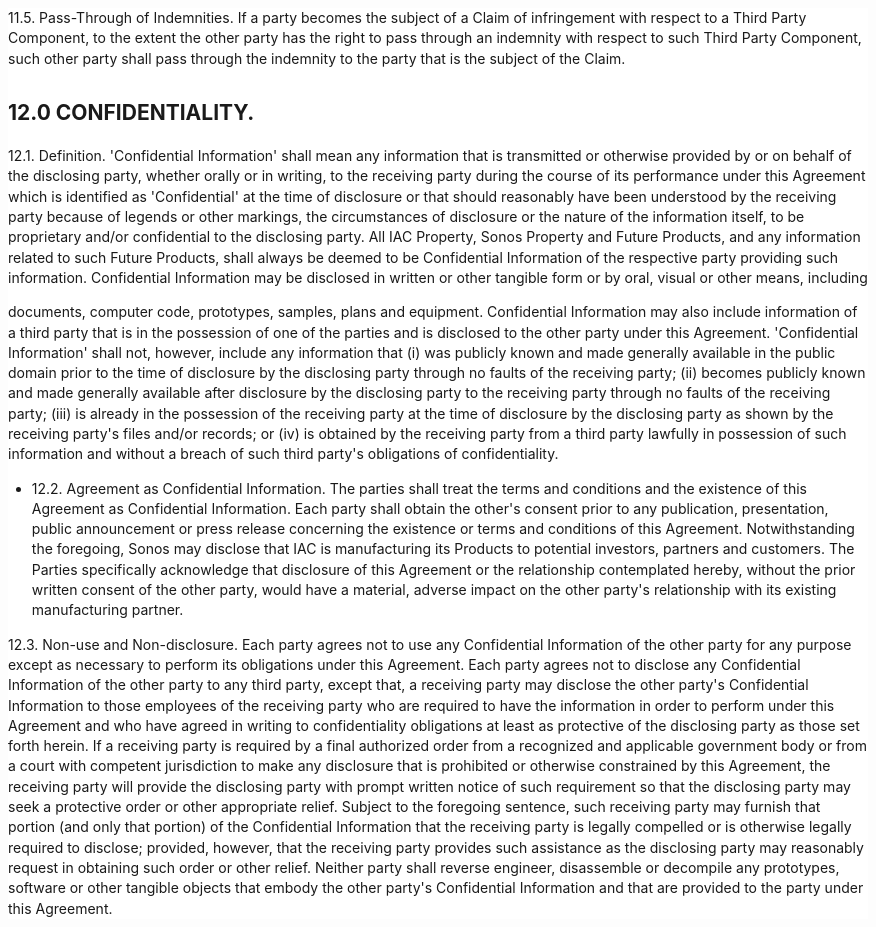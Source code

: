 11.5. Pass-Through of Indemnities. If a party becomes the subject of a Claim of infringement with respect to a Third Party Component, to the extent the other party has the right to pass through an indemnity with respect to such Third Party Component, such other party shall pass through the indemnity to the party that is the subject of the Claim.

## 12.0 CONFIDENTIALITY.

12.1. Definition. 'Confidential Information' shall mean any information that is transmitted or otherwise provided by or on behalf of the disclosing party, whether orally or in writing, to the receiving party during the course of its performance under this Agreement which is identified as 'Confidential' at the time of disclosure or that should reasonably have been understood by the receiving party because of legends or other markings, the circumstances of disclosure or the nature of the information itself, to be proprietary and/or confidential to the disclosing party. All IAC Property, Sonos Property and Future Products, and any information related to such Future Products, shall always be deemed to be Confidential Information of the respective party providing such information. Confidential Information may be disclosed in written or other tangible form or by oral, visual or other means, including

documents, computer code, prototypes, samples, plans and equipment. Confidential Information may also include information of a third party that is in the possession of one of the parties and is disclosed to the other party under this Agreement. 'Confidential Information' shall not, however, include any information that (i) was publicly known and made generally available in the public domain prior to the time of disclosure by the disclosing party through no faults of the receiving party; (ii) becomes publicly known and made generally available after disclosure by the disclosing party to the receiving party through no faults of the receiving party; (iii) is already in the possession of the receiving party at the time of disclosure by the disclosing party as shown by the receiving party's files and/or records; or (iv) is obtained by the receiving party from a third party lawfully in possession of such information and without a breach of such third party's obligations of confidentiality.

- 12.2. Agreement as Confidential Information. The parties shall treat the terms and conditions and the existence of this Agreement as Confidential Information. Each party shall obtain the other's consent prior to any publication, presentation, public announcement or press release concerning the existence or terms and conditions of this Agreement. Notwithstanding the foregoing, Sonos may disclose that IAC is manufacturing its Products to potential investors, partners and customers. The Parties specifically acknowledge that disclosure of this Agreement or the relationship contemplated hereby, without the prior written consent of the other party, would have a material, adverse impact on the other party's relationship with its existing manufacturing partner.

12.3. Non-use and Non-disclosure. Each party agrees not to use any Confidential Information of the other party for any purpose except as necessary to perform its obligations under this Agreement. Each party agrees not to disclose any Confidential Information of the other party to any third party, except that, a receiving party may disclose the other party's Confidential Information to those employees of the receiving party who are required to have the information in order to perform under this Agreement and who have agreed in writing to confidentiality obligations at least as protective of the disclosing party as those set forth herein. If a receiving party is required by a final authorized order from a recognized and applicable government body or from a court with competent jurisdiction to make any disclosure that is prohibited or otherwise constrained by this Agreement, the receiving party will provide the disclosing party with prompt written notice of such requirement so that the disclosing party may seek a protective order or other appropriate relief. Subject to the foregoing sentence, such receiving party may furnish that portion (and only that portion) of the Confidential Information that the receiving party is legally compelled or is otherwise legally required to disclose; provided, however, that the receiving party provides such assistance as the disclosing party may reasonably request in obtaining such order or other relief. Neither party shall reverse engineer, disassemble or decompile any prototypes, software or other tangible objects that embody the other party's Confidential Information and that are provided to the party under this Agreement.
